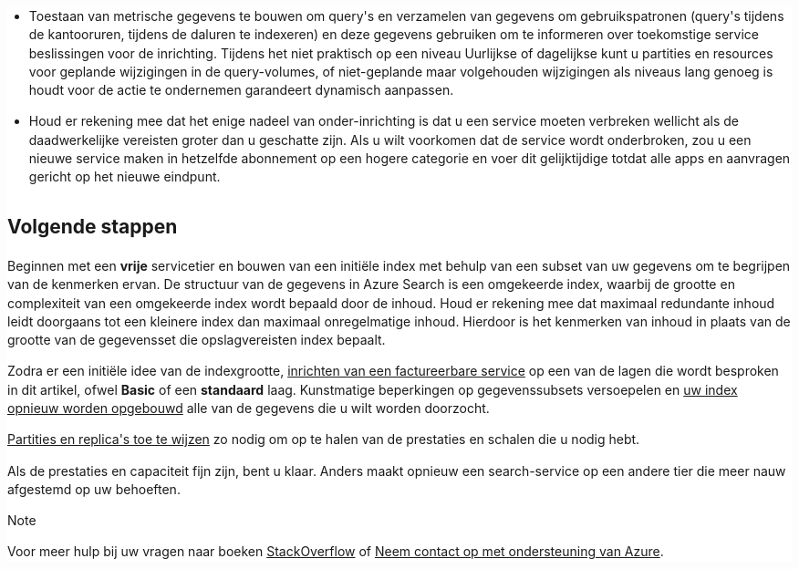 + Toestaan van metrische gegevens te bouwen om query's en verzamelen van gegevens om gebruikspatronen (query's tijdens de kantooruren, tijdens de daluren te indexeren) en deze gegevens gebruiken om te informeren over toekomstige service beslissingen voor de inrichting. Tijdens het niet praktisch op een niveau Uurlijkse of dagelijkse kunt u partities en resources voor geplande wijzigingen in de query-volumes, of niet-geplande maar volgehouden wijzigingen als niveaus lang genoeg is houdt voor de actie te ondernemen garandeert dynamisch aanpassen.

+ Houd er rekening mee dat het enige nadeel van onder-inrichting is dat u een service moeten verbreken wellicht als de daadwerkelijke vereisten groter dan u geschatte zijn. Als u wilt voorkomen dat de service wordt onderbroken, zou u een nieuwe service maken in hetzelfde abonnement op een hogere categorie en voer dit gelijktijdige totdat alle apps en aanvragen gericht op het nieuwe eindpunt.

## <a name="next-steps"></a>Volgende stappen

Beginnen met een **vrije** servicetier en bouwen van een initiële index met behulp van een subset van uw gegevens om te begrijpen van de kenmerken ervan. De structuur van de gegevens in Azure Search is een omgekeerde index, waarbij de grootte en complexiteit van een omgekeerde index wordt bepaald door de inhoud. Houd er rekening mee dat maximaal redundante inhoud leidt doorgaans tot een kleinere index dan maximaal onregelmatige inhoud. Hierdoor is het kenmerken van inhoud in plaats van de grootte van de gegevensset die opslagvereisten index bepaalt.

Zodra er een initiële idee van de indexgrootte, [inrichten van een factureerbare service](search-create-service-portal.md) op een van de lagen die wordt besproken in dit artikel, ofwel **Basic** of een **standaard** laag. Kunstmatige beperkingen op gegevenssubsets versoepelen en [uw index opnieuw worden opgebouwd](search-howto-reindex.md) alle van de gegevens die u wilt worden doorzocht.

[Partities en replica's toe te wijzen](search-capacity-planning.md) zo nodig om op te halen van de prestaties en schalen die u nodig hebt.

Als de prestaties en capaciteit fijn zijn, bent u klaar. Anders maakt opnieuw een search-service op een andere tier die meer nauw afgestemd op uw behoeften.

> [!NOTE]
> Voor meer hulp bij uw vragen naar boeken [StackOverflow](https://stackoverflow.com/questions/tagged/azure-search) of [Neem contact op met ondersteuning van Azure](https://azure.microsoft.com/support/options/).